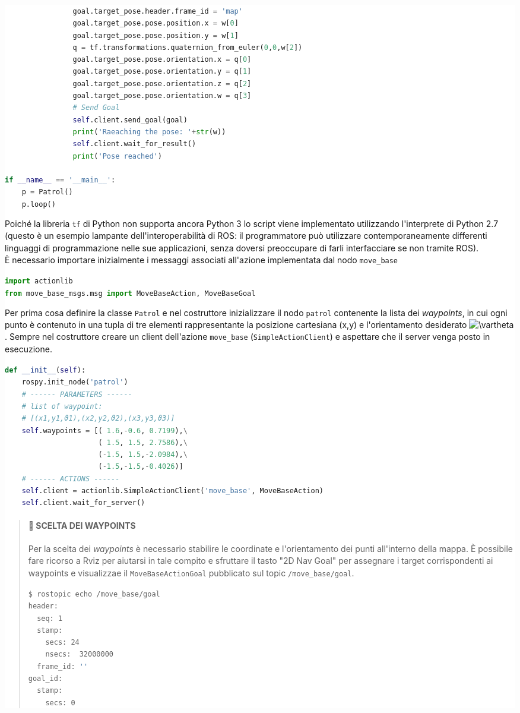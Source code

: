 ```python
                goal.target_pose.header.frame_id = 'map'
                goal.target_pose.pose.position.x = w[0]
                goal.target_pose.pose.position.y = w[1]
                q = tf.transformations.quaternion_from_euler(0,0,w[2])
                goal.target_pose.pose.orientation.x = q[0]
                goal.target_pose.pose.orientation.y = q[1]
                goal.target_pose.pose.orientation.z = q[2]
                goal.target_pose.pose.orientation.w = q[3]
                # Send Goal
                self.client.send_goal(goal)
                print('Raeaching the pose: '+str(w))
                self.client.wait_for_result()
                print('Pose reached')

if __name__ == '__main__':
    p = Patrol()
    p.loop()
```

Poiché la libreria `tf` di Python non supporta ancora Python 3 lo script viene implementato utilizzando l'interprete di Python 2.7 (questo è un esempio lampante dell'interoperabilità di ROS: il programmatore può utilizzare contemporaneamente differenti linguaggi di programmazione nelle sue applicazioni, senza doversi preoccupare di farli interfacciare se non tramite ROS).  
È necessario importare inizialmente i messaggi associati all'azione implementata dal nodo `move_base`
```python
import actionlib
from move_base_msgs.msg import MoveBaseAction, MoveBaseGoal
```
Per prima cosa definire la classe `Patrol` e nel costruttore inizializzare il nodo `patrol` contenente la lista dei _waypoints_, in cui ogni punto è contenuto in una tupla di tre elementi rappresentante la posizione cartesiana (x,y) e l'orientamento desiderato ![\vartheta](https://render.githubusercontent.com/render/math?math=%5Cvartheta). Sempre nel costruttore creare un client dell'azione `move_base` (`SimpleActionClient`) e aspettare che il server venga posto in esecuzione.  
```python
def __init__(self):
    rospy.init_node('patrol')
    # ------ PARAMETERS ------
    # list of waypoint:
    # [(x1,y1,ϑ1),(x2,y2,ϑ2),(x3,y3,ϑ3)]
    self.waypoints = [( 1.6,-0.6, 0.7199),\
                      ( 1.5, 1.5, 2.7586),\
                      (-1.5, 1.5,-2.0984),\
                      (-1.5,-1.5,-0.4026)]
    # ------ ACTIONS ------
    self.client = actionlib.SimpleActionClient('move_base', MoveBaseAction)
    self.client.wait_for_server()
```
> #### :pushpin: SCELTA DEI WAYPOINTS
> Per la scelta dei _waypoints_ è necessario stabilire le coordinate e l'orientamento dei punti all'interno della mappa. È possibile fare ricorso a Rviz per aiutarsi in tale compito e sfruttare il tasto "2D Nav Goal" per assegnare i target corrispondenti ai waypoints e visualizzae il `MoveBaseActionGoal` pubblicato sul topic `/move_base/goal`.
> ```bash
> $ rostopic echo /move_base/goal
> header: 
>   seq: 1
>   stamp: 
>     secs: 24
>     nsecs:  32000000
>   frame_id: ''
> goal_id: 
>   stamp: 
>     secs: 0